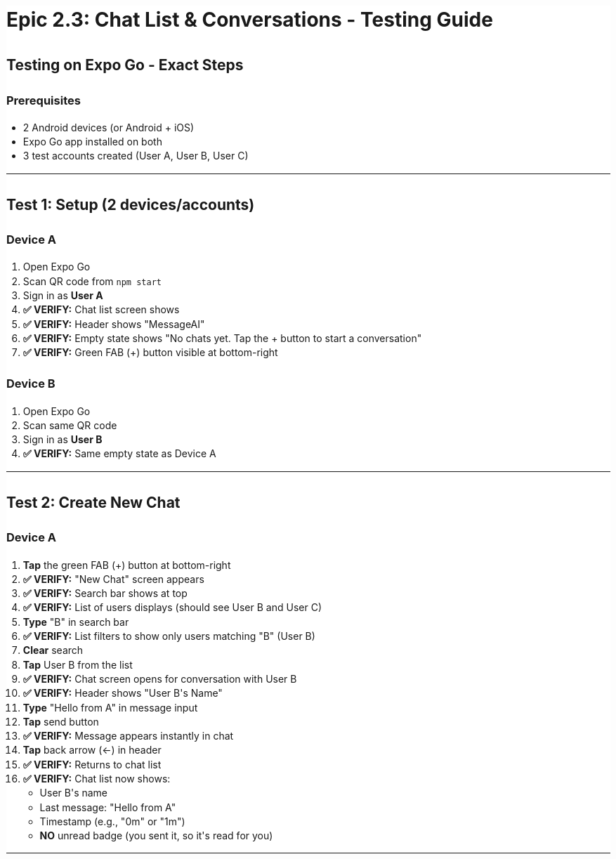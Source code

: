 # Epic 2.3: Chat List & Conversations - Testing Guide

## Testing on Expo Go - Exact Steps

### Prerequisites
- 2 Android devices (or Android + iOS)
- Expo Go app installed on both
- 3 test accounts created (User A, User B, User C)

---

## Test 1: Setup (2 devices/accounts)

### Device A
1. Open Expo Go
2. Scan QR code from `npm start`
3. Sign in as **User A**
4. **✅ VERIFY:** Chat list screen shows
5. **✅ VERIFY:** Header shows "MessageAI"
6. **✅ VERIFY:** Empty state shows "No chats yet. Tap the + button to start a conversation"
7. **✅ VERIFY:** Green FAB (+) button visible at bottom-right

### Device B
1. Open Expo Go
2. Scan same QR code
3. Sign in as **User B**
4. **✅ VERIFY:** Same empty state as Device A

---

## Test 2: Create New Chat

### Device A
1. **Tap** the green FAB (+) button at bottom-right
2. **✅ VERIFY:** "New Chat" screen appears
3. **✅ VERIFY:** Search bar shows at top
4. **✅ VERIFY:** List of users displays (should see User B and User C)
5. **Type** "B" in search bar
6. **✅ VERIFY:** List filters to show only users matching "B" (User B)
7. **Clear** search
8. **Tap** User B from the list
9. **✅ VERIFY:** Chat screen opens for conversation with User B
10. **✅ VERIFY:** Header shows "User B's Name"
11. **Type** "Hello from A" in message input
12. **Tap** send button
13. **✅ VERIFY:** Message appears instantly in chat
14. **Tap** back arrow (←) in header
15. **✅ VERIFY:** Returns to chat list
16. **✅ VERIFY:** Chat list now shows:
    - User B's name
    - Last message: "Hello from A"
    - Timestamp (e.g., "0m" or "1m")
    - **NO** unread badge (you sent it, so it's read for you)

---